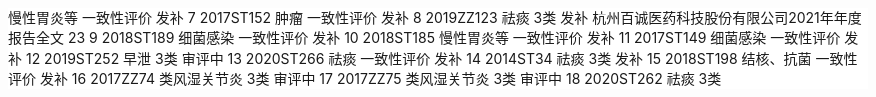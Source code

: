 慢性胃炎等
一致性评价
发补
7
2017ST152
肿瘤
一致性评价
发补
8
2019ZZ123
祛痰
3类
发补
杭州百诚医药科技股份有限公司2021年年度报告全文
23
9
2018ST189
细菌感染
一致性评价
发补
10
2018ST185
慢性胃炎等
一致性评价
发补
11
2017ST149
细菌感染
一致性评价
发补
12
2019ST252
早泄
3类
审评中
13
2020ST266
祛痰
一致性评价
发补
14
2014ST34
祛痰
3类
发补
15
2018ST198
结核、抗菌
一致性评价
发补
16
2017ZZ74
类风湿关节炎
3类
审评中
17
2017ZZ75
类风湿关节炎
3类
审评中
18
2020ST262
祛痰
3类
